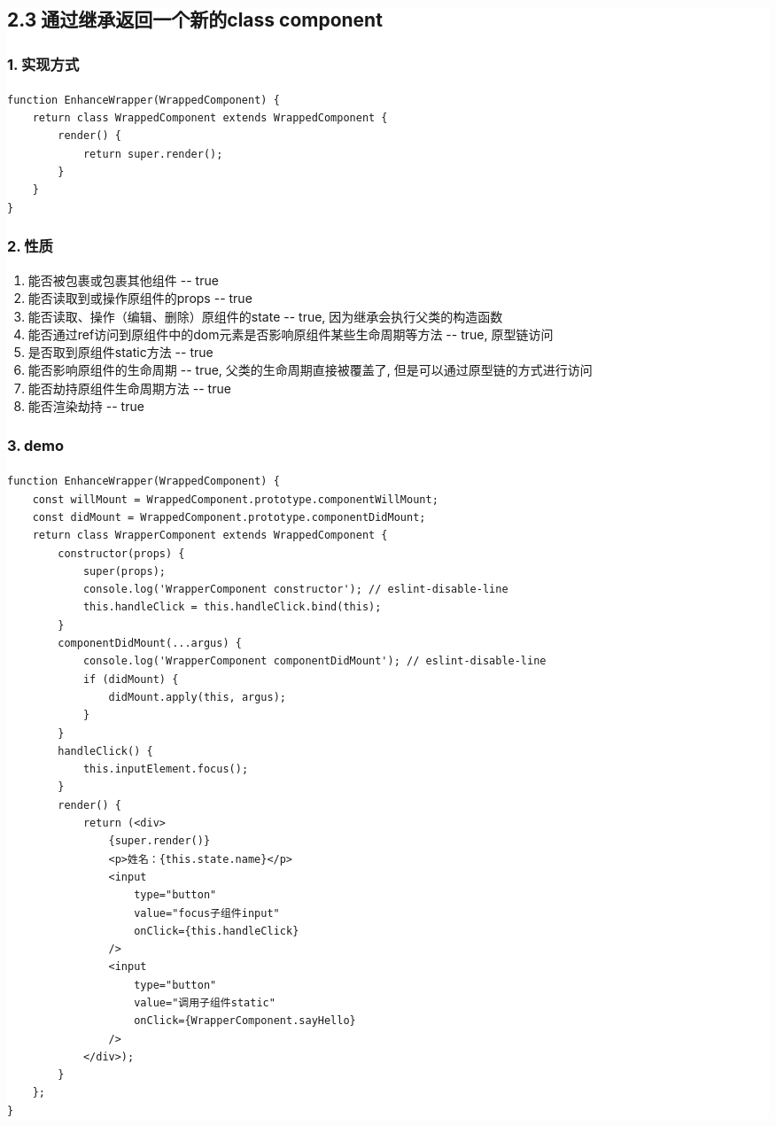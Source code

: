 ## 2.3 通过继承返回一个新的class component
### 1. 实现方式
```
function EnhanceWrapper(WrappedComponent) {
    return class WrappedComponent extends WrappedComponent {
        render() {
            return super.render();
        }
    }
}
```

### 2. 性质
1. 能否被包裹或包裹其他组件 -- true
2. 能否读取到或操作原组件的props -- true
3. 能否读取、操作（编辑、删除）原组件的state -- true, 因为继承会执行父类的构造函数
4. 能否通过ref访问到原组件中的dom元素是否影响原组件某些生命周期等方法 -- true, 原型链访问
5. 是否取到原组件static方法 -- true
6. 能否影响原组件的生命周期 -- true, 父类的生命周期直接被覆盖了, 但是可以通过原型链的方式进行访问
7. 能否劫持原组件生命周期方法 -- true
8. 能否渲染劫持 -- true

### 3. demo
```
function EnhanceWrapper(WrappedComponent) {
    const willMount = WrappedComponent.prototype.componentWillMount;
    const didMount = WrappedComponent.prototype.componentDidMount;
    return class WrapperComponent extends WrappedComponent {
        constructor(props) {
            super(props);
            console.log('WrapperComponent constructor'); // eslint-disable-line
            this.handleClick = this.handleClick.bind(this);
        }
        componentDidMount(...argus) {
            console.log('WrapperComponent componentDidMount'); // eslint-disable-line
            if (didMount) {
                didMount.apply(this, argus);
            }
        }
        handleClick() {
            this.inputElement.focus();
        }
        render() {
            return (<div>
                {super.render()}
                <p>姓名：{this.state.name}</p>
                <input
                    type="button"
                    value="focus子组件input"
                    onClick={this.handleClick}
                />
                <input
                    type="button"
                    value="调用子组件static"
                    onClick={WrapperComponent.sayHello}
                />
            </div>);
        }
    };
}
```
